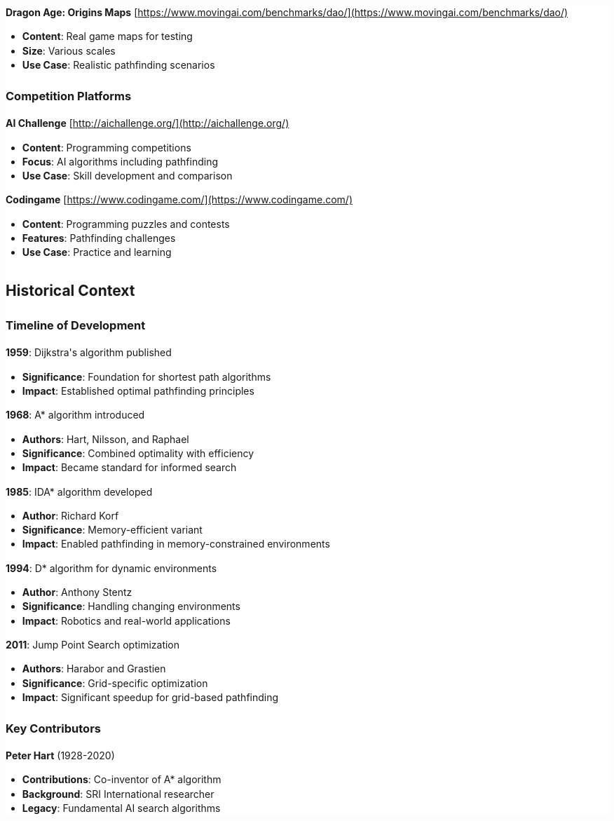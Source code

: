 **Dragon Age: Origins Maps**
[https://www.movingai.com/benchmarks/dao/](https://www.movingai.com/benchmarks/dao/)
- **Content**: Real game maps for testing
- **Size**: Various scales
- **Use Case**: Realistic pathfinding scenarios

### Competition Platforms

**AI Challenge**
[http://aichallenge.org/](http://aichallenge.org/)
- **Content**: Programming competitions
- **Focus**: AI algorithms including pathfinding
- **Use Case**: Skill development and comparison

**Codingame**
[https://www.codingame.com/](https://www.codingame.com/)
- **Content**: Programming puzzles and contests
- **Features**: Pathfinding challenges
- **Use Case**: Practice and learning

## Historical Context

### Timeline of Development

**1959**: Dijkstra's algorithm published
- **Significance**: Foundation for shortest path algorithms
- **Impact**: Established optimal pathfinding principles

**1968**: A* algorithm introduced
- **Authors**: Hart, Nilsson, and Raphael
- **Significance**: Combined optimality with efficiency
- **Impact**: Became standard for informed search

**1985**: IDA* algorithm developed
- **Author**: Richard Korf
- **Significance**: Memory-efficient variant
- **Impact**: Enabled pathfinding in memory-constrained environments

**1994**: D* algorithm for dynamic environments
- **Author**: Anthony Stentz
- **Significance**: Handling changing environments
- **Impact**: Robotics and real-world applications

**2011**: Jump Point Search optimization
- **Authors**: Harabor and Grastien
- **Significance**: Grid-specific optimization
- **Impact**: Significant speedup for grid-based pathfinding

### Key Contributors

**Peter Hart** (1928-2020)
- **Contributions**: Co-inventor of A* algorithm
- **Background**: SRI International researcher
- **Legacy**: Fundamental AI search algorithms
